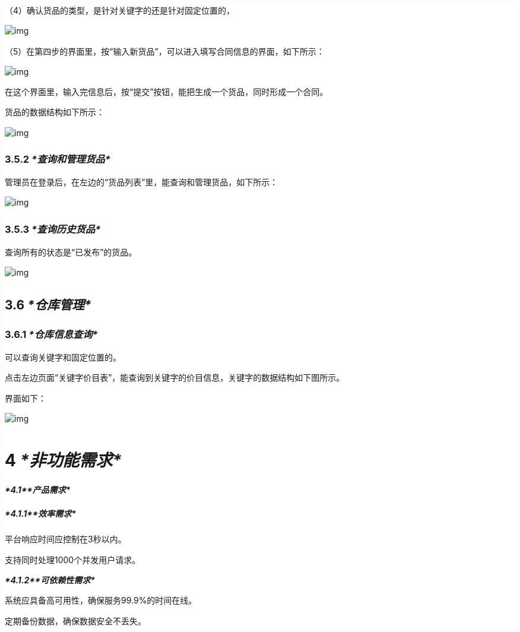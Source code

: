 （4）确认货品的类型，是针对关键字的还是针对固定位置的，

![img](C:\Users\22795\AppData\Local\Temp\ksohtml26800\wps44.jpg) 

（5）在第四步的界面里，按“输入新货品”，可以进入填写合同信息的界面，如下所示：

![img](https://raw.githubusercontent.com/YokiBoki/Document_image/main/2024/05/upgit_20240513_1715600939.jpg) 

在这个界面里，输入完信息后，按“提交”按钮，能把生成一个货品，同时形成一个合同。

货品的数据结构如下所示：

![img](C:\Users\22795\AppData\Local\Temp\ksohtml26800\wps46.jpg) 

### **3.5.2** ***\*查询和管理货品\****

管理员在登录后，在左边的“货品列表”里，能查询和管理货品，如下所示：

![img](C:\Users\22795\AppData\Local\Temp\ksohtml26800\wps47.jpg) 

### **3.5.3** ***\*查询历史货品\****

查询所有的状态是“已发布”的货品。

![img](https://raw.githubusercontent.com/YokiBoki/Document_image/main/2024/05/upgit_20240513_1715600939.jpg) 

## **3.6** ***\*仓库管理\****

### **3.6.1** ***\*仓库信息查询\****

可以查询关键字和固定位置的。

点击左边页面“关键字价目表”，能查询到关键字的价目信息，关键字的数据结构如下图所示。

界面如下：

![img](https://raw.githubusercontent.com/YokiBoki/Document_image/main/2024/05/upgit_20240513_1715600939.jpg) 

# **4** ***\*非功能需求\****

#### ***\*4.1\*******\*产品需求\****

##### ***\*4.1.1\*******\*效率需求\****

平台响应时间应控制在3秒以内。

支持同时处理1000个并发用户请求。

***\*4.1.2\*******\*可依赖性需求\****

系统应具备高可用性，确保服务99.9%的时间在线。

定期备份数据，确保数据安全不丢失。
